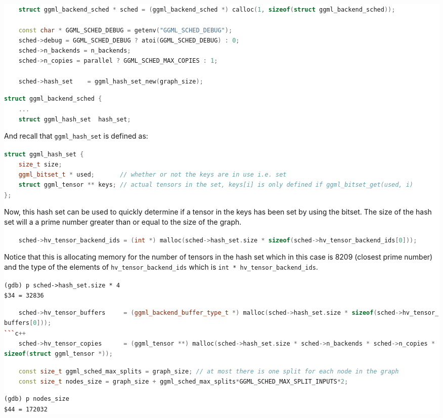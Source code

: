 ```c++
    struct ggml_backend_sched * sched = (ggml_backend_sched *) calloc(1, sizeof(struct ggml_backend_sched));

    const char * GGML_SCHED_DEBUG = getenv("GGML_SCHED_DEBUG");
    sched->debug = GGML_SCHED_DEBUG ? atoi(GGML_SCHED_DEBUG) : 0;
    sched->n_backends = n_backends;
    sched->n_copies = parallel ? GGML_SCHED_MAX_COPIES : 1;

    sched->hash_set    = ggml_hash_set_new(graph_size);
```

```c++
struct ggml_backend_sched {
    ...
    struct ggml_hash_set  hash_set;

```
And recall that `ggml_hash_set` is defined as:
```c++
struct ggml_hash_set {
    size_t size;
    ggml_bitset_t * used;       // whether or not the keys are in use i.e. set
    struct ggml_tensor ** keys; // actual tensors in the set, keys[i] is only defined if ggml_bitset_get(used, i)
};
```
Now, this hash set can be used to quickly determine if a tensor in the keys has
been set by using the bitset.
The size of the hash set will a a prime number greater than or equal to the
size of the graph.

```c++
    sched->hv_tensor_backend_ids = (int *) malloc(sched->hash_set.size * sizeof(sched->hv_tensor_backend_ids[0]));
```
Notice that this is allocating memory for the number of tensors in the hash set
which in this case is 8209 (closest prime number) and the type of the elements
of `hv_tensor_backend_ids` which is `int * hv_tensor_backend_ids`.
```console
(gdb) p sched->hash_set.size * 4
$34 = 32836
```
```c++
    sched->hv_tensor_buffers     = (ggml_backend_buffer_type_t *) malloc(sched->hash_set.size * sizeof(sched->hv_tensor_buffers[0]));
```c++
    sched->hv_tensor_copies      = (ggml_tensor **) malloc(sched->hash_set.size * sched->n_backends * sched->n_copies * sizeof(struct ggml_tensor *));
```
```c++
    const size_t ggml_sched_max_splits = graph_size; // at most there is one split for each node in the graph
    const size_t nodes_size = graph_size + ggml_sched_max_splits*GGML_SCHED_MAX_SPLIT_INPUTS*2;
```
```console
(gdb) p nodes_size
$44 = 172032
```

